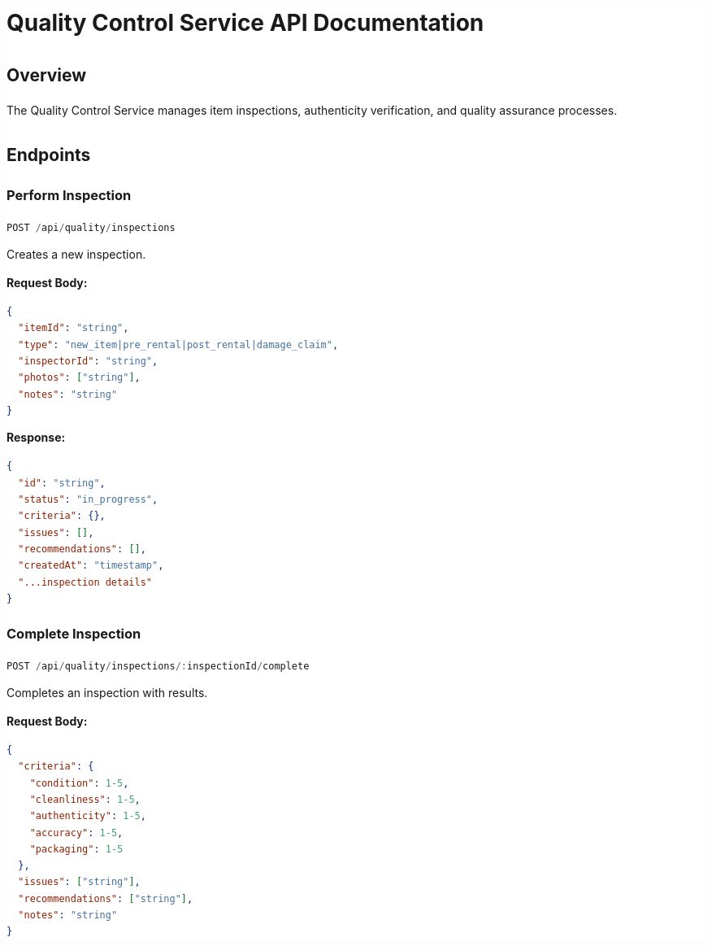 # Quality Control Service API Documentation

## Overview
The Quality Control Service manages item inspections, authenticity verification, and quality assurance processes.

## Endpoints

### Perform Inspection
```javascript
POST /api/quality/inspections
```

Creates a new inspection.

**Request Body:**
```json
{
  "itemId": "string",
  "type": "new_item|pre_rental|post_rental|damage_claim",
  "inspectorId": "string",
  "photos": ["string"],
  "notes": "string"
}
```

**Response:**
```json
{
  "id": "string",
  "status": "in_progress",
  "criteria": {},
  "issues": [],
  "recommendations": [],
  "createdAt": "timestamp",
  "...inspection details"
}
```

### Complete Inspection
```javascript
POST /api/quality/inspections/:inspectionId/complete
```

Completes an inspection with results.

**Request Body:**
```json
{
  "criteria": {
    "condition": 1-5,
    "cleanliness": 1-5,
    "authenticity": 1-5,
    "accuracy": 1-5,
    "packaging": 1-5
  },
  "issues": ["string"],
  "recommendations": ["string"],
  "notes": "string"
}
```
